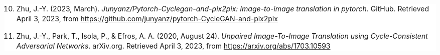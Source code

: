 10. Zhu, J.-Y. (2023, March). _Junyanz/Pytorch-Cyclegan-and-pix2pix: Image-to-image translation in pytorch_. GitHub. Retrieved April 3, 2023, from https://github.com/junyanz/pytorch-CycleGAN-and-pix2pix

11. Zhu, J.-Y., Park, T., Isola, P., & Efros, A. A. (2020, August 24). _Unpaired Image-To-Image Translation using Cycle-Consistent Adversarial Networks_. arXiv.org. Retrieved April 3, 2023, from https://arxiv.org/abs/1703.10593
